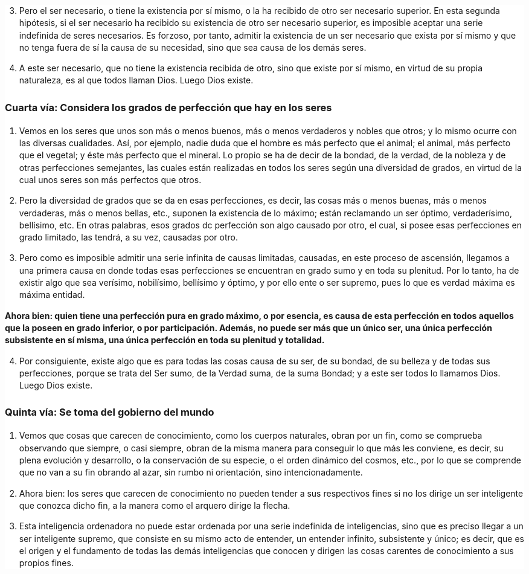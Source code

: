 3. Pero el ser necesario, o tiene la existencia por sí mismo, o la ha recibido de otro ser necesario superior. En esta segunda hipótesis, si el ser necesario ha recibido su existencia de otro ser necesario superior, es imposible aceptar una serie indefinida de seres necesarios. Es forzoso, por tanto, admitir la existencia de un ser necesario que exista por sí mismo y que no tenga fuera de sí la causa de su necesidad, sino que sea causa de los demás seres.

4. A este ser necesario, que no tiene la existencia recibida de otro, sino que existe por sí mismo, en virtud de su propia naturaleza, es al que todos llaman Dios. Luego Dios existe.

### Cuarta vía: Considera los grados de perfección que hay en los seres

1. Vemos en los seres que unos son más o menos buenos, más o menos verdaderos y nobles que otros; y lo mismo ocurre con las diversas cualidades. Así, por ejemplo, nadie duda que el hombre es más perfecto que el animal; el animal, más perfecto que el vegetal; y éste más perfecto que el mineral. Lo propio se ha de decir de la bondad, de la verdad, de la nobleza y de otras perfecciones semejantes, las cuales están realizadas en todos los seres según una diversidad de grados, en virtud de la cual unos seres son más perfectos que otros.

2. Pero la diversidad de grados que se da en esas perfecciones, es decir, las cosas más o menos buenas, más o menos verdaderas, más o menos bellas, etc., suponen la existencia de lo máximo; están reclamando un ser óptimo, verdaderísimo, bellísimo, etc. En otras palabras, esos grados dc perfección son algo causado por otro, el cual, si posee esas perfecciones en grado limitado, las tendrá, a su vez, causadas por otro.

3. Pero como es imposible admitir una serie infinita de causas limitadas, causadas, en este proceso de ascensión, llegamos a una primera causa en donde todas esas perfecciones se encuentran en grado sumo y en toda su plenitud. Por lo tanto, ha de existir algo que sea verísimo, nobilísimo, bellísimo y óptimo, y por ello ente o ser supremo, pues lo que es verdad máxima es máxima entidad.

**Ahora bien: quien tiene una perfección pura en grado máximo, o por esencia, es causa de esta perfección en todos aquellos que la poseen en grado inferior, o por participación. Además, no puede ser más que un único ser, una única perfección subsistente en sí misma, una única perfección en toda su plenitud y totalidad.**

4. Por consiguiente, existe algo que es para todas las cosas causa de su ser, de su bondad, de su belleza y de todas sus perfecciones, porque se trata del Ser sumo, de la Verdad suma, de la suma Bondad; y a este ser todos lo llamamos Dios. Luego Dios existe.


### Quinta vía: Se toma del gobierno del mundo

1. Vemos que cosas que carecen de conocimiento, como los cuerpos naturales, obran por un fin, como se comprueba observando que siempre, o casi siempre, obran de la misma manera para conseguir lo que más les conviene, es decir, su plena evolución y desarrollo, o la conservación de su especie, o el orden dinámico del cosmos, etc., por lo que se comprende que no van a su fin obrando al azar, sin rumbo ni orientación, sino intencionadamente.

2. Ahora bien: los seres que carecen de conocimiento no pueden tender a sus respectivos fines si no los dirige un ser inteligente que conozca dicho fin, a la manera como el arquero dirige la flecha.

3. Esta inteligencia ordenadora no puede estar ordenada por una serie indefinida de inteligencias, sino que es preciso llegar a un ser inteligente supremo, que consiste en su mismo acto de entender, un entender infinito, subsistente y único; es decir, que es el origen y el fundamento de todas las demás inteligencias que conocen y dirigen las cosas carentes de conocimiento a sus propios fines.
